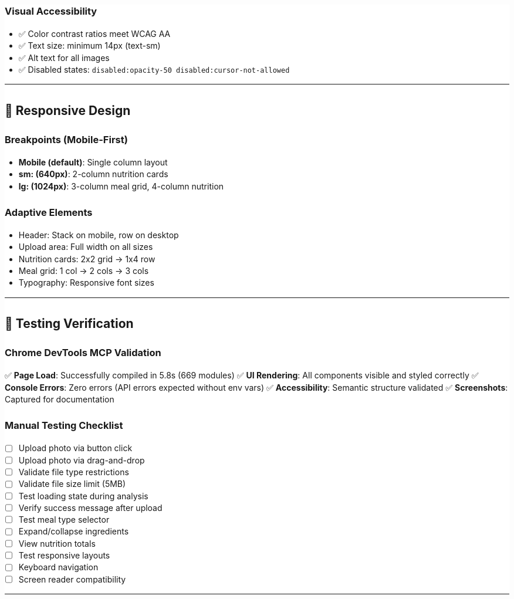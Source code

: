 ### Visual Accessibility
- ✅ Color contrast ratios meet WCAG AA
- ✅ Text size: minimum 14px (text-sm)
- ✅ Alt text for all images
- ✅ Disabled states: `disabled:opacity-50 disabled:cursor-not-allowed`

---

## 📱 Responsive Design

### Breakpoints (Mobile-First)
- **Mobile (default)**: Single column layout
- **sm: (640px)**: 2-column nutrition cards
- **lg: (1024px)**: 3-column meal grid, 4-column nutrition

### Adaptive Elements
- Header: Stack on mobile, row on desktop
- Upload area: Full width on all sizes
- Nutrition cards: 2x2 grid → 1x4 row
- Meal grid: 1 col → 2 cols → 3 cols
- Typography: Responsive font sizes

---

## 🧪 Testing Verification

### Chrome DevTools MCP Validation
✅ **Page Load**: Successfully compiled in 5.8s (669 modules)
✅ **UI Rendering**: All components visible and styled correctly
✅ **Console Errors**: Zero errors (API errors expected without env vars)
✅ **Accessibility**: Semantic structure validated
✅ **Screenshots**: Captured for documentation

### Manual Testing Checklist
- [ ] Upload photo via button click
- [ ] Upload photo via drag-and-drop
- [ ] Validate file type restrictions
- [ ] Validate file size limit (5MB)
- [ ] Test loading state during analysis
- [ ] Verify success message after upload
- [ ] Test meal type selector
- [ ] Expand/collapse ingredients
- [ ] View nutrition totals
- [ ] Test responsive layouts
- [ ] Keyboard navigation
- [ ] Screen reader compatibility

---

